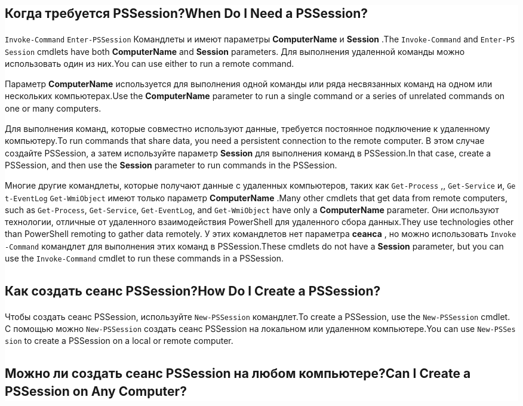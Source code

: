 ## <a name="when-do-i-need-a-pssession"></a><span data-ttu-id="83afa-139">Когда требуется PSSession?</span><span class="sxs-lookup"><span data-stu-id="83afa-139">When Do I Need a PSSession?</span></span>

<span data-ttu-id="83afa-140">`Invoke-Command` `Enter-PSSession` Командлеты и имеют параметры **ComputerName** и **Session** .</span><span class="sxs-lookup"><span data-stu-id="83afa-140">The `Invoke-Command` and `Enter-PSSession` cmdlets have both **ComputerName** and **Session** parameters.</span></span> <span data-ttu-id="83afa-141">Для выполнения удаленной команды можно использовать один из них.</span><span class="sxs-lookup"><span data-stu-id="83afa-141">You can use either to run a remote command.</span></span>

<span data-ttu-id="83afa-142">Параметр **ComputerName** используется для выполнения одной команды или ряда несвязанных команд на одном или нескольких компьютерах.</span><span class="sxs-lookup"><span data-stu-id="83afa-142">Use the **ComputerName** parameter to run a single command or a series of unrelated commands on one or many computers.</span></span>

<span data-ttu-id="83afa-143">Для выполнения команд, которые совместно используют данные, требуется постоянное подключение к удаленному компьютеру.</span><span class="sxs-lookup"><span data-stu-id="83afa-143">To run commands that share data, you need a persistent connection to the remote computer.</span></span> <span data-ttu-id="83afa-144">В этом случае создайте PSSession, а затем используйте параметр **Session** для выполнения команд в PSSession.</span><span class="sxs-lookup"><span data-stu-id="83afa-144">In that case, create a PSSession, and then use the **Session** parameter to run commands in the PSSession.</span></span>

<span data-ttu-id="83afa-145">Многие другие командлеты, которые получают данные с удаленных компьютеров, таких как `Get-Process` ,, `Get-Service` и, `Get-EventLog` `Get-WmiObject` имеют только параметр **ComputerName** .</span><span class="sxs-lookup"><span data-stu-id="83afa-145">Many other cmdlets that get data from remote computers, such as `Get-Process`, `Get-Service`, `Get-EventLog`, and `Get-WmiObject` have only a **ComputerName** parameter.</span></span> <span data-ttu-id="83afa-146">Они используют технологии, отличные от удаленного взаимодействия PowerShell для удаленного сбора данных.</span><span class="sxs-lookup"><span data-stu-id="83afa-146">They use technologies other than PowerShell remoting to gather data remotely.</span></span> <span data-ttu-id="83afa-147">У этих командлетов нет параметра **сеанса** , но можно использовать `Invoke-Command` командлет для выполнения этих команд в PSSession.</span><span class="sxs-lookup"><span data-stu-id="83afa-147">These cmdlets do not have a **Session** parameter, but you can use the `Invoke-Command` cmdlet to run these commands in a PSSession.</span></span>

## <a name="how-do-i-create-a-pssession"></a><span data-ttu-id="83afa-148">Как создать сеанс PSSession?</span><span class="sxs-lookup"><span data-stu-id="83afa-148">How Do I Create a PSSession?</span></span>

<span data-ttu-id="83afa-149">Чтобы создать сеанс PSSession, используйте `New-PSSession` командлет.</span><span class="sxs-lookup"><span data-stu-id="83afa-149">To create a PSSession, use the `New-PSSession` cmdlet.</span></span> <span data-ttu-id="83afa-150">С помощью можно `New-PSSession` создать сеанс PSSession на локальном или удаленном компьютере.</span><span class="sxs-lookup"><span data-stu-id="83afa-150">You can use `New-PSSession` to create a PSSession on a local or remote computer.</span></span>

## <a name="can-i-create-a-pssession-on-any-computer"></a><span data-ttu-id="83afa-151">Можно ли создать сеанс PSSession на любом компьютере?</span><span class="sxs-lookup"><span data-stu-id="83afa-151">Can I Create a PSSession on Any Computer?</span></span>
